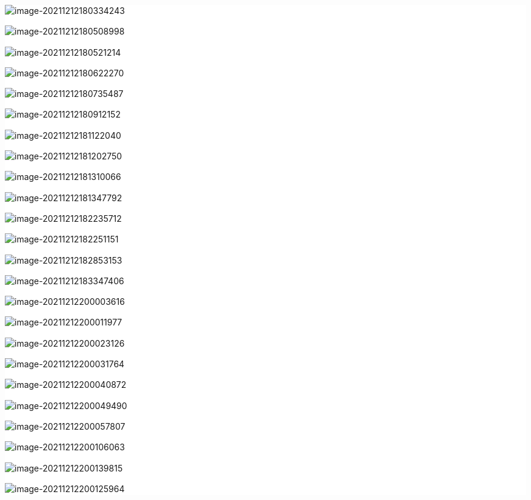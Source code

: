 ![image-20211212180334243](C:\Users\wangweiying\AppData\Roaming\Typora\typora-user-images\image-20211212180334243.png)

![image-20211212180508998](C:\Users\wangweiying\AppData\Roaming\Typora\typora-user-images\image-20211212180508998.png)

![image-20211212180521214](C:\Users\wangweiying\AppData\Roaming\Typora\typora-user-images\image-20211212180521214.png)

![image-20211212180622270](C:\Users\wangweiying\AppData\Roaming\Typora\typora-user-images\image-20211212180622270.png)

![image-20211212180735487](C:\Users\wangweiying\AppData\Roaming\Typora\typora-user-images\image-20211212180735487.png)

![image-20211212180912152](C:\Users\wangweiying\AppData\Roaming\Typora\typora-user-images\image-20211212180912152.png)

![image-20211212181122040](C:\Users\wangweiying\AppData\Roaming\Typora\typora-user-images\image-20211212181122040.png)

![image-20211212181202750](C:\Users\wangweiying\AppData\Roaming\Typora\typora-user-images\image-20211212181202750.png)

![image-20211212181310066](C:\Users\wangweiying\AppData\Roaming\Typora\typora-user-images\image-20211212181310066.png)

![image-20211212181347792](C:\Users\wangweiying\AppData\Roaming\Typora\typora-user-images\image-20211212181347792.png)

![image-20211212182235712](C:\Users\wangweiying\AppData\Roaming\Typora\typora-user-images\image-20211212182235712.png)

![image-20211212182251151](C:\Users\wangweiying\AppData\Roaming\Typora\typora-user-images\image-20211212182251151.png)

![image-20211212182853153](C:\Users\wangweiying\AppData\Roaming\Typora\typora-user-images\image-20211212182853153.png)

![image-20211212183347406](C:\Users\wangweiying\AppData\Roaming\Typora\typora-user-images\image-20211212183347406.png)

![image-20211212200003616](C:\Users\wangweiying\AppData\Roaming\Typora\typora-user-images\image-20211212200003616.png)

![image-20211212200011977](C:\Users\wangweiying\AppData\Roaming\Typora\typora-user-images\image-20211212200011977.png)

![image-20211212200023126](C:\Users\wangweiying\AppData\Roaming\Typora\typora-user-images\image-20211212200023126.png)

![image-20211212200031764](C:\Users\wangweiying\AppData\Roaming\Typora\typora-user-images\image-20211212200031764.png)

![image-20211212200040872](C:\Users\wangweiying\AppData\Roaming\Typora\typora-user-images\image-20211212200040872.png)

![image-20211212200049490](C:\Users\wangweiying\AppData\Roaming\Typora\typora-user-images\image-20211212200049490.png)

![image-20211212200057807](C:\Users\wangweiying\AppData\Roaming\Typora\typora-user-images\image-20211212200057807.png)

![image-20211212200106063](C:\Users\wangweiying\AppData\Roaming\Typora\typora-user-images\image-20211212200106063.png)

![image-20211212200139815](C:\Users\wangweiying\AppData\Roaming\Typora\typora-user-images\image-20211212200139815.png)

![image-20211212200125964](C:\Users\wangweiying\AppData\Roaming\Typora\typora-user-images\image-20211212200125964.png)
